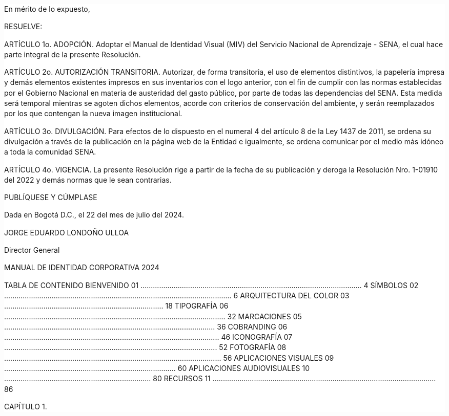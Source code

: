 En mérito de lo expuesto,

RESUELVE:

ARTÍCULO 1o. ADOPCIÓN. Adoptar el Manual de Identidad Visual (MIV) del Servicio Nacional de Aprendizaje - SENA, el cual hace parte integral de la presente Resolución.

ARTÍCULO 2o. AUTORIZACIÓN TRANSITORIA. Autorizar, de forma transitoria, el uso de elementos distintivos, la papelería impresa y demás elementos existentes impresos en sus inventarios con el logo anterior, con el fin de cumplir con las normas establecidas por el Gobierno Nacional en materia de austeridad del gasto público, por parte de todas las dependencias del SENA. Esta medida será temporal mientras se agoten dichos elementos, acorde con criterios de conservación del ambiente, y serán reemplazados por los que contengan la nueva imagen institucional.

ARTÍCULO 3o. DIVULGACIÓN. Para efectos de lo dispuesto en el numeral 4 del artículo 8 de la Ley 1437 de 2011, se ordena su divulgación a través de la publicación en la página web de la Entidad e igualmente, se ordena comunicar por el medio más idóneo a toda la comunidad SENA.

ARTÍCULO 4o. VIGENCIA. La presente Resolución rige a partir de la fecha de su publicación y deroga la Resolución Nro. 1-01910 del 2022 y demás normas que le sean contrarias.

PUBLÍQUESE Y CÚMPLASE

Dada en Bogotá D.C., el 22 del mes de julio del 2024.

JORGE EDUARDO LONDOÑO ULLOA

Director General

MANUAL DE IDENTIDAD CORPORATIVA 2024

TABLA DE CONTENIDO
BIENVENIDO 01 ........................................................................................................... 4
SÍMBOLOS 02 .............................................................................................................. 6
ARQUITECTURA DEL COLOR 03 ............................................................................. 18
TIPOGRAFÍA 06 ........................................................................................................... 32
MARCACIONES 05 ...................................................................................................... 36
COBRANDING 06 ........................................................................................................ 46
ICONOGRAFÍA 07 ....................................................................................................... 52
FOTOGRAFÍA 08 ......................................................................................................... 56
APLICACIONES VISUALES 09 ................................................................................... 60
APLICACIONES AUDIOVISUALES 10 ....................................................................... 80
RECURSOS 11 ............................................................................................................ 86

CAPÍTULO 1.
